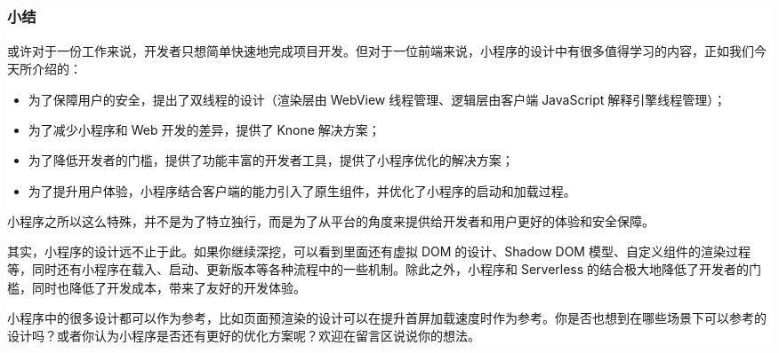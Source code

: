 ### 小结

或许对于一份工作来说，开发者只想简单快速地完成项目开发。但对于一位前端来说，小程序的设计中有很多值得学习的内容，正如我们今天所介绍的：

* 为了保障用户的安全，提出了双线程的设计（渲染层由 WebView 线程管理、逻辑层由客户端 JavaScript 解释引擎线程管理）；

* 为了减少小程序和 Web 开发的差异，提供了 Knone 解决方案；

* 为了降低开发者的门槛，提供了功能丰富的开发者工具，提供了小程序优化的解决方案；

* 为了提升用户体验，小程序结合客户端的能力引入了原生组件，并优化了小程序的启动和加载过程。

小程序之所以这么特殊，并不是为了特立独行，而是为了从平台的角度来提供给开发者和用户更好的体验和安全保障。

其实，小程序的设计远不止于此。如果你继续深挖，可以看到里面还有虚拟 DOM 的设计、Shadow DOM 模型、自定义组件的渲染过程等，同时还有小程序在载入、启动、更新版本等各种流程中的一些机制。除此之外，小程序和 Serverless 的结合极大地降低了开发者的门槛，同时也降低了开发成本，带来了友好的开发体验。

小程序中的很多设计都可以作为参考，比如页面预渲染的设计可以在提升首屏加载速度时作为参考。你是否也想到在哪些场景下可以参考的设计吗？或者你认为小程序是否还有更好的优化方案呢？欢迎在留言区说说你的想法。

